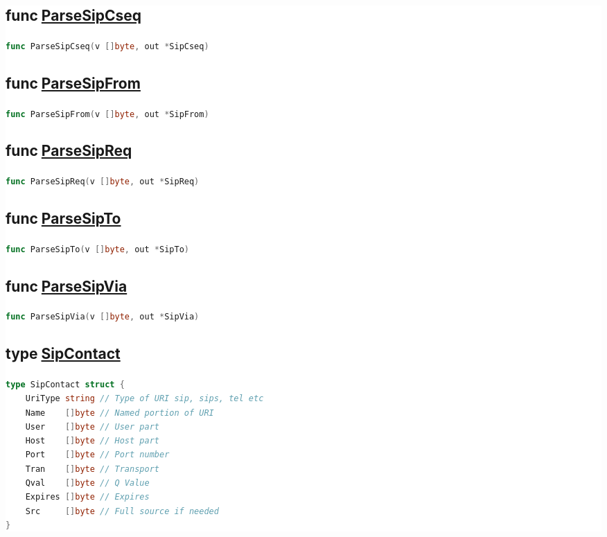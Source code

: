 ## func [ParseSipCseq](https://kalbi/blob/master/sip/message/sipCseq.go#L36)

```go
func ParseSipCseq(v []byte, out *SipCseq)
```

## func [ParseSipFrom](https://kalbi/blob/master/sip/message/sipFrom.go#L55)

```go
func ParseSipFrom(v []byte, out *SipFrom)
```

## func [ParseSipReq](https://kalbi/blob/master/sip/message/sipRequestLine.go#L71)

```go
func ParseSipReq(v []byte, out *SipReq)
```

## func [ParseSipTo](https://kalbi/blob/master/sip/message/sipTo.go#L51)

```go
func ParseSipTo(v []byte, out *SipTo)
```

## func [ParseSipVia](https://kalbi/blob/master/sip/message/sipVia.go#L42)

```go
func ParseSipVia(v []byte, out *SipVia)
```

## type [SipContact](https://kalbi/blob/master/sip/message/sipContact.go#L22-L32)

```go
type SipContact struct {
    UriType string // Type of URI sip, sips, tel etc
    Name    []byte // Named portion of URI
    User    []byte // User part
    Host    []byte // Host part
    Port    []byte // Port number
    Tran    []byte // Transport
    Qval    []byte // Q Value
    Expires []byte // Expires
    Src     []byte // Full source if needed
}
```
